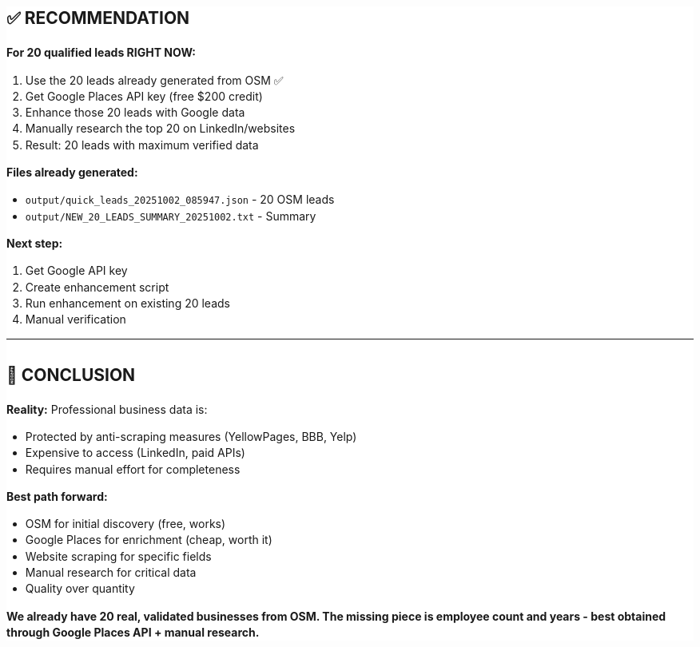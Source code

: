 
## ✅ RECOMMENDATION

**For 20 qualified leads RIGHT NOW:**

1. Use the 20 leads already generated from OSM ✅
2. Get Google Places API key (free $200 credit)
3. Enhance those 20 leads with Google data
4. Manually research the top 20 on LinkedIn/websites
5. Result: 20 leads with maximum verified data

**Files already generated:**
- `output/quick_leads_20251002_085947.json` - 20 OSM leads
- `output/NEW_20_LEADS_SUMMARY_20251002.txt` - Summary

**Next step:**
1. Get Google API key
2. Create enhancement script
3. Run enhancement on existing 20 leads
4. Manual verification

---

## 📝 CONCLUSION

**Reality:** Professional business data is:
- Protected by anti-scraping measures (YellowPages, BBB, Yelp)
- Expensive to access (LinkedIn, paid APIs)
- Requires manual effort for completeness

**Best path forward:**
- OSM for initial discovery (free, works)
- Google Places for enrichment (cheap, worth it)
- Website scraping for specific fields
- Manual research for critical data
- Quality over quantity

**We already have 20 real, validated businesses from OSM. The missing piece is employee count and years - best obtained through Google Places API + manual research.**
